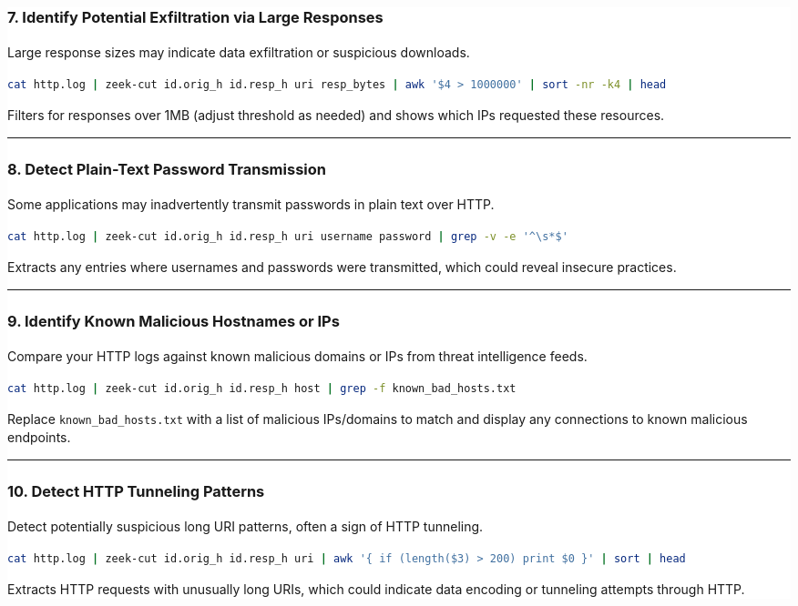 
### 7. Identify Potential Exfiltration via Large Responses
Large response sizes may indicate data exfiltration or suspicious downloads.
```bash
cat http.log | zeek-cut id.orig_h id.resp_h uri resp_bytes | awk '$4 > 1000000' | sort -nr -k4 | head
```
Filters for responses over 1MB (adjust threshold as needed) and shows which IPs requested these resources.

---

### 8. Detect Plain-Text Password Transmission
Some applications may inadvertently transmit passwords in plain text over HTTP.
```bash
cat http.log | zeek-cut id.orig_h id.resp_h uri username password | grep -v -e '^\s*$'
```
Extracts any entries where usernames and passwords were transmitted, which could reveal insecure practices.

---

### 9. Identify Known Malicious Hostnames or IPs
Compare your HTTP logs against known malicious domains or IPs from threat intelligence feeds.
```bash
cat http.log | zeek-cut id.orig_h id.resp_h host | grep -f known_bad_hosts.txt
```
Replace `known_bad_hosts.txt` with a list of malicious IPs/domains to match and display any connections to known malicious endpoints.

---

### 10. Detect HTTP Tunneling Patterns
Detect potentially suspicious long URI patterns, often a sign of HTTP tunneling.
```bash
cat http.log | zeek-cut id.orig_h id.resp_h uri | awk '{ if (length($3) > 200) print $0 }' | sort | head
```
Extracts HTTP requests with unusually long URIs, which could indicate data encoding or tunneling attempts through HTTP.
